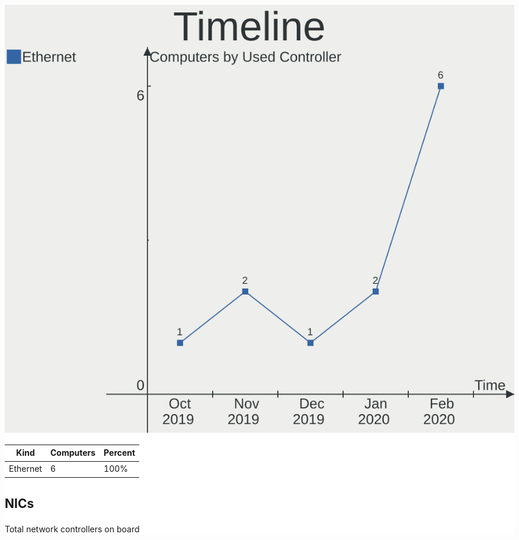 ![Used Controller](./images/line_chart/net_used.svg)

| Kind     | Computers | Percent |
|----------|-----------|---------|
| Ethernet | 6         | 100%    |

NICs
----

Total network controllers on board
